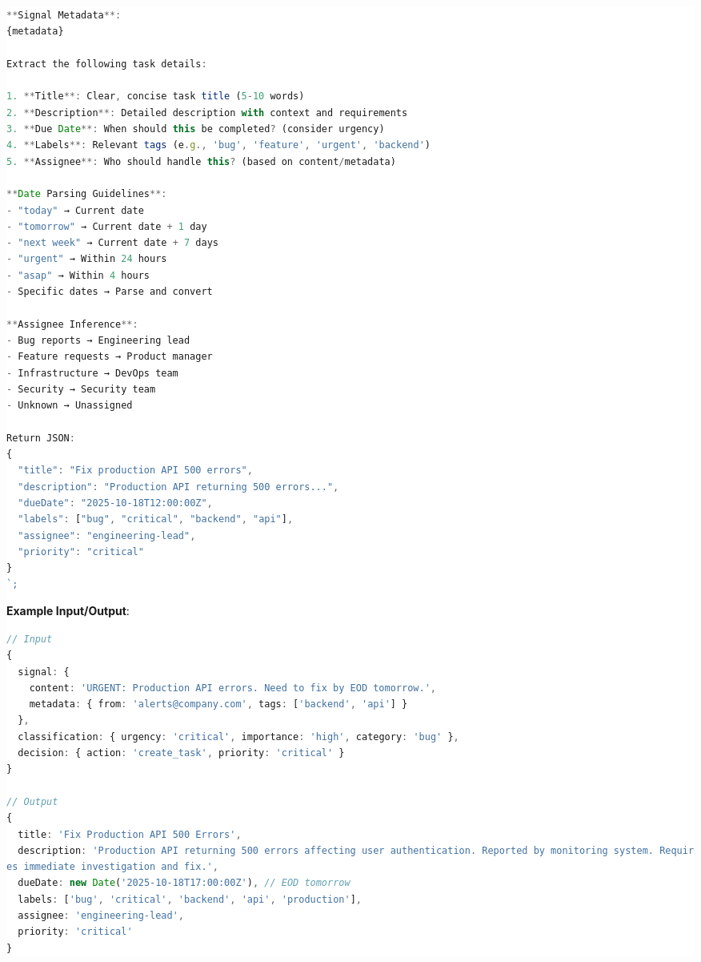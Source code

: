 ```typescript
**Signal Metadata**:
{metadata}

Extract the following task details:

1. **Title**: Clear, concise task title (5-10 words)
2. **Description**: Detailed description with context and requirements
3. **Due Date**: When should this be completed? (consider urgency)
4. **Labels**: Relevant tags (e.g., 'bug', 'feature', 'urgent', 'backend')
5. **Assignee**: Who should handle this? (based on content/metadata)

**Date Parsing Guidelines**:
- "today" → Current date
- "tomorrow" → Current date + 1 day
- "next week" → Current date + 7 days
- "urgent" → Within 24 hours
- "asap" → Within 4 hours
- Specific dates → Parse and convert

**Assignee Inference**:
- Bug reports → Engineering lead
- Feature requests → Product manager
- Infrastructure → DevOps team
- Security → Security team
- Unknown → Unassigned

Return JSON:
{
  "title": "Fix production API 500 errors",
  "description": "Production API returning 500 errors...",
  "dueDate": "2025-10-18T12:00:00Z",
  "labels": ["bug", "critical", "backend", "api"],
  "assignee": "engineering-lead",
  "priority": "critical"
}
`;
```

**Example Input/Output**:
```typescript
// Input
{
  signal: {
    content: 'URGENT: Production API errors. Need to fix by EOD tomorrow.',
    metadata: { from: 'alerts@company.com', tags: ['backend', 'api'] }
  },
  classification: { urgency: 'critical', importance: 'high', category: 'bug' },
  decision: { action: 'create_task', priority: 'critical' }
}

// Output
{
  title: 'Fix Production API 500 Errors',
  description: 'Production API returning 500 errors affecting user authentication. Reported by monitoring system. Requires immediate investigation and fix.',
  dueDate: new Date('2025-10-18T17:00:00Z'), // EOD tomorrow
  labels: ['bug', 'critical', 'backend', 'api', 'production'],
  assignee: 'engineering-lead',
  priority: 'critical'
}
```
